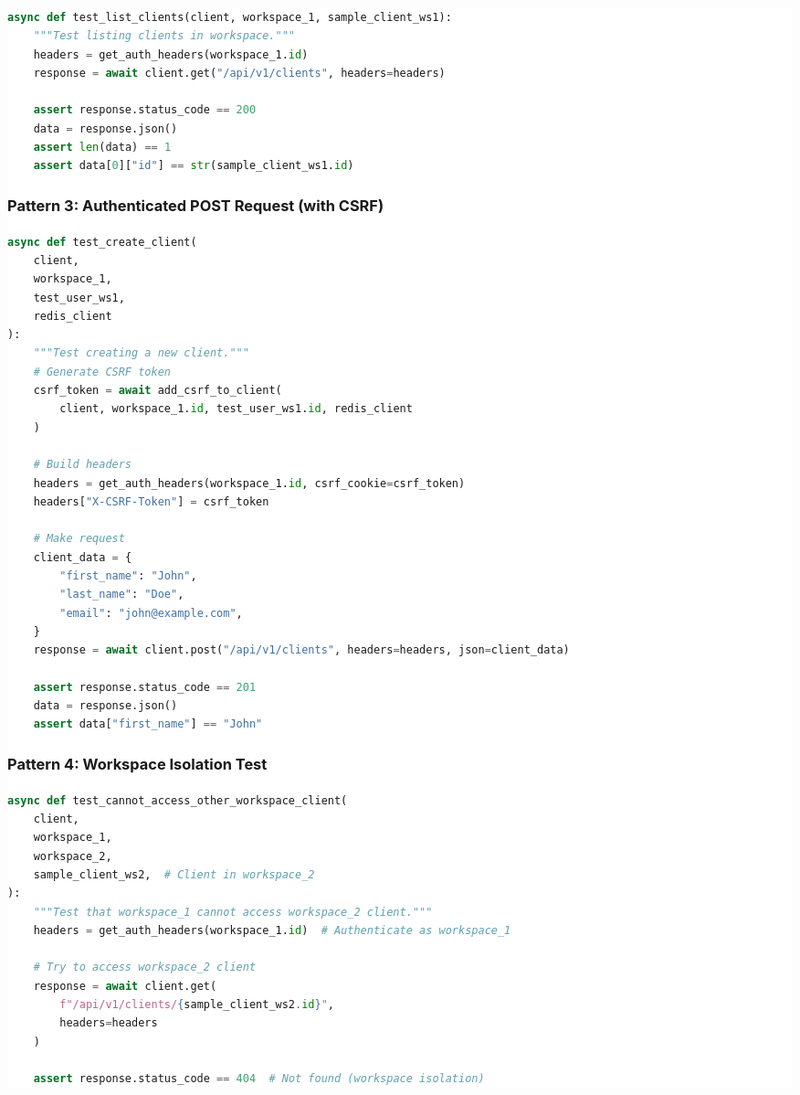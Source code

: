 ```python
async def test_list_clients(client, workspace_1, sample_client_ws1):
    """Test listing clients in workspace."""
    headers = get_auth_headers(workspace_1.id)
    response = await client.get("/api/v1/clients", headers=headers)

    assert response.status_code == 200
    data = response.json()
    assert len(data) == 1
    assert data[0]["id"] == str(sample_client_ws1.id)
```

### Pattern 3: Authenticated POST Request (with CSRF)

```python
async def test_create_client(
    client,
    workspace_1,
    test_user_ws1,
    redis_client
):
    """Test creating a new client."""
    # Generate CSRF token
    csrf_token = await add_csrf_to_client(
        client, workspace_1.id, test_user_ws1.id, redis_client
    )

    # Build headers
    headers = get_auth_headers(workspace_1.id, csrf_cookie=csrf_token)
    headers["X-CSRF-Token"] = csrf_token

    # Make request
    client_data = {
        "first_name": "John",
        "last_name": "Doe",
        "email": "john@example.com",
    }
    response = await client.post("/api/v1/clients", headers=headers, json=client_data)

    assert response.status_code == 201
    data = response.json()
    assert data["first_name"] == "John"
```

### Pattern 4: Workspace Isolation Test

```python
async def test_cannot_access_other_workspace_client(
    client,
    workspace_1,
    workspace_2,
    sample_client_ws2,  # Client in workspace_2
):
    """Test that workspace_1 cannot access workspace_2 client."""
    headers = get_auth_headers(workspace_1.id)  # Authenticate as workspace_1

    # Try to access workspace_2 client
    response = await client.get(
        f"/api/v1/clients/{sample_client_ws2.id}",
        headers=headers
    )

    assert response.status_code == 404  # Not found (workspace isolation)
```
